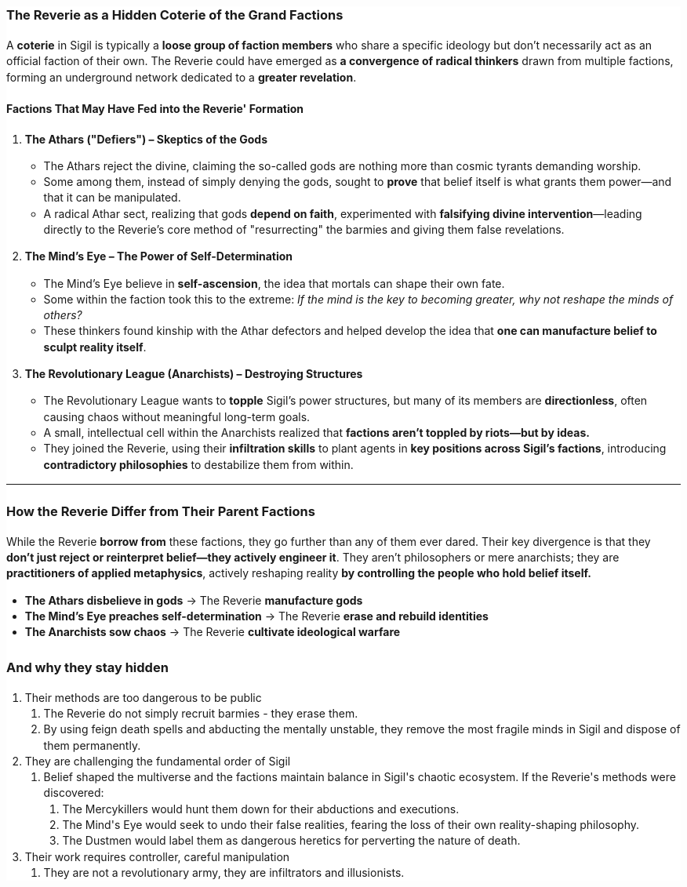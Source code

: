 ### **The Reverie as a Hidden Coterie of the Grand Factions**

A **coterie** in Sigil is typically a **loose group of faction members** who share a specific ideology but don’t necessarily act as an official faction of their own. The Reverie could have emerged as **a convergence of radical thinkers** drawn from multiple factions, forming an underground network dedicated to a **greater revelation**.

#### **Factions That May Have Fed into the Reverie' Formation**

1. **The Athars ("Defiers") – Skeptics of the Gods**
    
    - The Athars reject the divine, claiming the so-called gods are nothing more than cosmic tyrants demanding worship.
    - Some among them, instead of simply denying the gods, sought to **prove** that belief itself is what grants them power—and that it can be manipulated.
    - A radical Athar sect, realizing that gods **depend on faith**, experimented with **falsifying divine intervention**—leading directly to the Reverie’s core method of "resurrecting" the barmies and giving them false revelations.
2. **The Mind’s Eye – The Power of Self-Determination**
    
    - The Mind’s Eye believe in **self-ascension**, the idea that mortals can shape their own fate.
    - Some within the faction took this to the extreme: _If the mind is the key to becoming greater, why not reshape the minds of others?_
    - These thinkers found kinship with the Athar defectors and helped develop the idea that **one can manufacture belief to sculpt reality itself**.
3. **The Revolutionary League (Anarchists) – Destroying Structures**
    
    - The Revolutionary League wants to **topple** Sigil’s power structures, but many of its members are **directionless**, often causing chaos without meaningful long-term goals.
    - A small, intellectual cell within the Anarchists realized that **factions aren’t toppled by riots—but by ideas.**
    - They joined the Reverie, using their **infiltration skills** to plant agents in **key positions across Sigil’s factions**, introducing **contradictory philosophies** to destabilize them from within.

---

### **How the Reverie Differ from Their Parent Factions**

While the Reverie **borrow from** these factions, they go further than any of them ever dared. Their key divergence is that they **don’t just reject or reinterpret belief—they actively engineer it**. They aren’t philosophers or mere anarchists; they are **practitioners of applied metaphysics**, actively reshaping reality **by controlling the people who hold belief itself.**

- **The Athars disbelieve in gods** → The Reverie **manufacture gods**
- **The Mind’s Eye preaches self-determination** → The Reverie **erase and rebuild identities**
- **The Anarchists sow chaos** → The Reverie **cultivate ideological warfare**


### And why they stay hidden

1. Their methods are too dangerous to be public
	1. The Reverie do not simply recruit barmies - they erase them.
	2. By using feign death spells and abducting the mentally unstable, they remove the most fragile minds in Sigil and dispose of them permanently.
2. They are challenging the fundamental order of Sigil
	1. Belief shaped the multiverse and the factions maintain balance in Sigil's chaotic ecosystem. If the Reverie's methods were discovered:
		1. The Mercykillers would hunt them down for their abductions and executions.
		2. The Mind's Eye would seek to undo their false realities, fearing the loss of their own reality-shaping philosophy.
		3. The Dustmen would label them as dangerous heretics for perverting the nature of death.
3. Their work requires controller,  careful manipulation
	1. They are not a revolutionary army, they are infiltrators and illusionists.